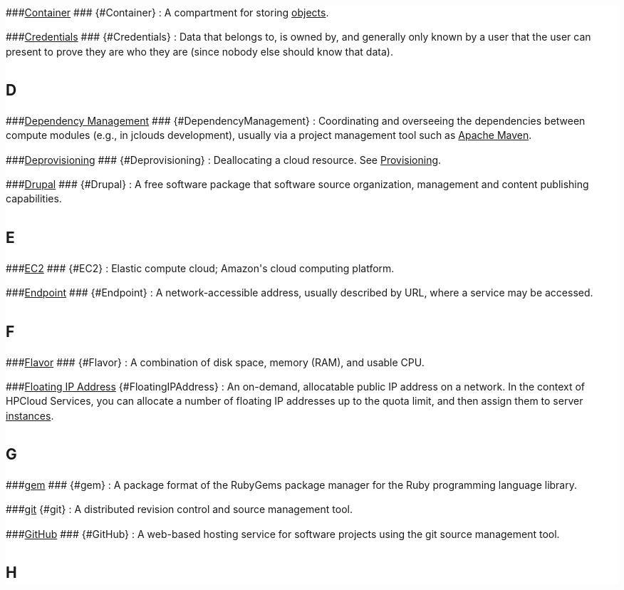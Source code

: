 ###[Container](https://community.hpcloud.com/search/knowledge/Container) ### {#Container}
:    A compartment for storing [objects](#object).

###[Credentials](https://community.hpcloud.com/search/knowledge/credentials) ### {#Credentials}
:    Data that belongs to, is owned by, and generally only known by a user that the user can present to prove they are who they are (since nobody else should know that data).

## D ##

###[Dependency Management](https://community.hpcloud.com/search/knowledge/Dependency+Management) ### {#DependencyManagement}
:    Coordinating and overseeing the dependencies between compute modules (e.g., in jclouds development), usually via a project management tool such as [Apache Maven](#Maven).

###[Deprovisioning](https://community.hpcloud.com/search/knowledge/deprovisioning) ### {#Deprovisioning}
:    Deallocating a cloud resource. See [Provisioning](#Provisioning).

###[Drupal](http://drupal.org) ### {#Drupal}
:    A free software package that software source organization, management and content publishing capabilities. 

## E ##

###[EC2](https://community.hpcloud.com/search/knowledge/EC2) ### {#EC2}
:    Elastic compute cloud; Amazon's cloud computing platform. 

###[Endpoint](https://community.hpcloud.com/search/knowledge/endpoint) ### {#Endpoint}
:    A network-accessible address, usually described by URL, where a service may be accessed.

## F ##

###[Flavor](https://community.hpcloud.com/search/knowledge/flavor) ### {#Flavor}
:    A combination of disk space, memory (RAM), and usable CPU.

###[Floating IP Address](https://community.hpcloud.com/search/knowledge/floating+IP+address) {#FloatingIPAddress}
:    An on-demand, allocatable public IP address on a network. In the context of HPCloud Services, you can allocate a number of floating IP addresses up to the quota limit, and then assign them to server [instances](#Instance).

## G ##

###[gem](https://community.hpcloud.com/search/knowledge/gem) ### {#gem}
:    A package format of the RubyGems package manager for the Ruby programming language library.

###[git](https://community.hpcloud.com/search/knowledge/git) {#git}
:    A distributed revision control and source management tool.

###[GitHub](https://community.hpcloud.com/search/knowledge/GitHub) ### {#GitHub}
:    A web-based hosting service for software projects using the git source management tool.

## H ##
